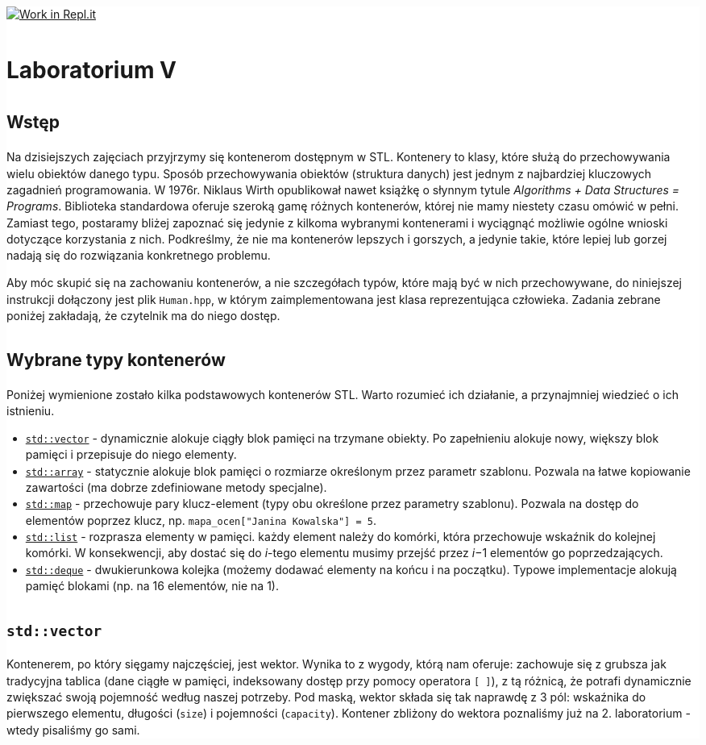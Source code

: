 [![Work in Repl.it](https://classroom.github.com/assets/work-in-replit-14baed9a392b3a25080506f3b7b6d57f295ec2978f6f33ec97e36a161684cbe9.svg)](https://classroom.github.com/online_ide?assignment_repo_id=3757851&assignment_repo_type=AssignmentRepo)
# Laboratorium V
## Wstęp
Na dzisiejszych zajęciach przyjrzymy się kontenerom dostępnym w STL.
Kontenery to klasy, które służą do przechowywania wielu obiektów danego typu.
Sposób przechowywania obiektów (struktura danych) jest jednym z najbardziej kluczowych zagadnień programowania.
W 1976r. Niklaus Wirth opublikował nawet książkę o słynnym tytule *Algorithms + Data Structures = Programs*.
Biblioteka standardowa oferuje szeroką gamę różnych kontenerów, której nie mamy niestety czasu omówić w pełni.
Zamiast tego, postaramy bliżej zapoznać się jedynie z kilkoma wybranymi kontenerami i wyciągnąć możliwie ogólne wnioski dotyczące korzystania z nich.
Podkreślmy, że nie ma kontenerów lepszych i gorszych, a jedynie takie, które lepiej lub gorzej nadają się do rozwiązania konkretnego problemu.

Aby móc skupić się na zachowaniu kontenerów, a nie szczegółach typów, które mają być w nich przechowywane, do niniejszej instrukcji dołączony jest plik `Human.hpp`, w którym zaimplementowana jest klasa reprezentująca człowieka.
Zadania zebrane poniżej zakładają, że czytelnik ma do niego dostęp.

## Wybrane typy kontenerów
Poniżej wymienione zostało kilka podstawowych kontenerów STL.
Warto rozumieć ich działanie, a przynajmniej wiedzieć o ich istnieniu.

- [`std::vector`](https://en.cppreference.com/w/cpp/container/vector) - dynamicznie alokuje ciągły blok pamięci na trzymane obiekty.
Po zapełnieniu alokuje nowy, większy blok pamięci i przepisuje do niego elementy.
- [`std::array`](https://en.cppreference.com/w/cpp/container/array) - statycznie alokuje blok pamięci o rozmiarze określonym przez parametr szablonu.
Pozwala na łatwe kopiowanie zawartości (ma dobrze zdefiniowane metody specjalne).
- [`std::map`](https://en.cppreference.com/w/cpp/container/map) - przechowuje pary klucz-element (typy obu określone przez parametry szablonu).
Pozwala na dostęp do elementów poprzez klucz, np. `mapa_ocen["Janina Kowalska"] = 5`.
- [`std::list`](https://en.cppreference.com/w/cpp/container/list) - rozprasza elementy w pamięci.
każdy element należy do komórki, która przechowuje wskaźnik do kolejnej komórki.
W konsekwencji, aby dostać się do *i*-tego elementu musimy przejść przez *i*−1 elementów go poprzedzających.
- [`std::deque`](https://en.cppreference.com/w/cpp/container/deque) - dwukierunkowa kolejka (możemy dodawać elementy na końcu i na początku).
Typowe implementacje alokują pamięć blokami (np. na 16 elementów, nie na 1).

## `std::vector`
Kontenerem, po który sięgamy najczęściej, jest wektor.
Wynika to z wygody, którą nam oferuje: zachowuje się z grubsza jak tradycyjna tablica (dane ciągłe w pamięci, indeksowany dostęp przy pomocy operatora `[ ]`), z tą różnicą, że potrafi dynamicznie zwiększać swoją pojemność według naszej potrzeby.
Pod maską, wektor składa się tak naprawdę z 3 pól: wskaźnika do pierwszego elementu, długości (`size`) i pojemności (`capacity`).
Kontener zbliżony do wektora poznaliśmy już na 2. laboratorium - wtedy pisaliśmy go sami.

